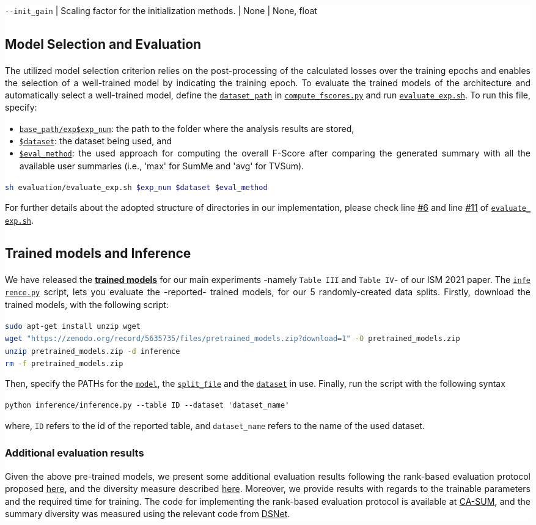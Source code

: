 `--init_gain` | Scaling factor for the initialization methods. | None | None, float

## Model Selection and Evaluation 
<div align="justify">

The utilized model selection criterion relies on the post-processing of the calculated losses over the training epochs and enables the selection of a well-trained model by indicating the training epoch. To evaluate the trained models of the architecture and automatically select a well-trained model, define the [`dataset_path`](evaluation/compute_fscores.py#L25) in [`compute_fscores.py`](evaluation/compute_fscores.py) and run [`evaluate_exp.sh`](evaluation/evaluate_exp.sh). To run this file, specify:
 - [`base_path/exp$exp_num`](evaluation/evaluate_exp.sh#L6-L7): the path to the folder where the analysis results are stored,
 - [`$dataset`](evaluation/evaluate_exp.sh#L8): the dataset being used, and
 - [`$eval_method`](evaluation/evaluate_exp.sh#L9): the used approach for computing the overall F-Score after comparing the generated summary with all the available user summaries (i.e., 'max' for SumMe and 'avg' for TVSum).
```bash
sh evaluation/evaluate_exp.sh $exp_num $dataset $eval_method
```
For further details about the adopted structure of directories in our implementation, please check line [#6](evaluation/evaluate_exp.sh#L6) and line [#11](evaluation/evaluate_exp.sh#L11) of [`evaluate_exp.sh`](evaluation/evaluate_exp.sh). </div>

## Trained models and Inference
<div align="justify">

We have released the [**trained models**](https://doi.org/10.5281/zenodo.5635735) for our main experiments -namely `Table III` and `Table IV`- of our ISM 2021 paper. The [`inference.py`](inference/inference.py) script, lets you evaluate the -reported- trained models, for our 5 randomly-created data splits. Firstly, download the trained models, with the following script:
``` bash
sudo apt-get install unzip wget
wget "https://zenodo.org/record/5635735/files/pretrained_models.zip?download=1" -O pretrained_models.zip
unzip pretrained_models.zip -d inference
rm -f pretrained_models.zip
```
Then, specify the PATHs for the [`model`](inference/inference.py#L57), the [`split_file`](inference/inference.py#L61) and the [`dataset`](inference/inference.py#L67) in use. Finally, run the script with the following syntax
```shell-script
python inference/inference.py --table ID --dataset 'dataset_name'
```
where, `ID` refers to the id of the reported table, and `dataset_name` refers to the name of the used dataset.
</div>

### Additional evaluation results
<div align="justify">

Given the above pre-trained models, we present some additional evaluation results following the rank-based evaluation protocol proposed [here](https://openaccess.thecvf.com/content_CVPR_2019/papers/Otani_Rethinking_the_Evaluation_of_Video_Summaries_CVPR_2019_paper), and the diversity measure described [here](https://ieeexplore.ieee.org/document/9275314). Moreover, we provide results with regards to the trainable parameters and the required time for training. The code for implementing the rank-based evaluation protocol is available at [CA-SUM](https://github.com/e-apostolidis/CA-SUM/blob/main/inference/evaluation_metrics.py#L40), and the summary diversity was measured using the relevant code from [DSNet](https://github.com/li-plus/DSNet/blob/1804176e2e8b57846beb063667448982273fca89/src/helpers/vsumm_helper.py#L122).
</div>
